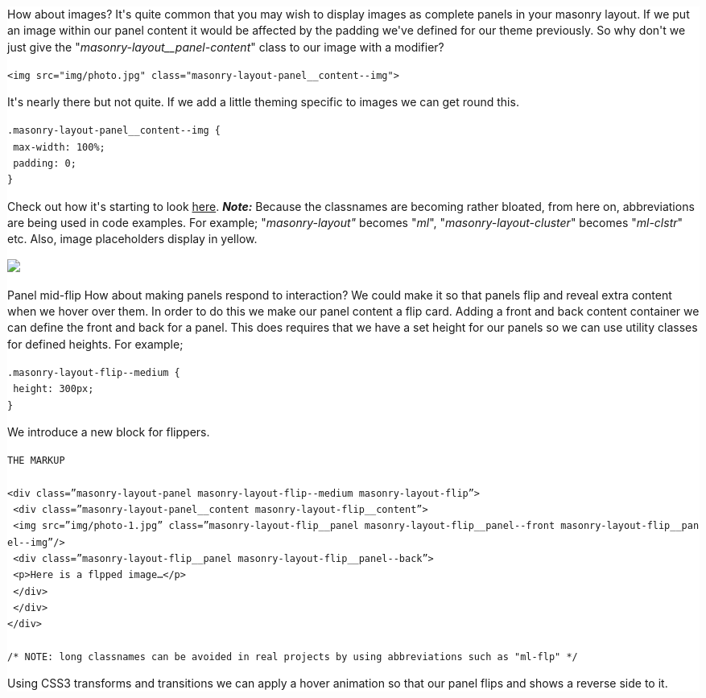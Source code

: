 How about images? It's quite common that you may wish to display images as complete panels in your masonry layout. If we put an image within our panel content it would be affected by the padding we've defined for our theme previously. So why don't we just give the "_masonry-layout__panel-content_" class to our image with a modifier?

```
<img src="img/photo.jpg" class="masonry-layout-panel__content--img">
```

It's nearly there but not quite. If we add a little theming specific to images we can get round this.

```
.masonry-layout-panel__content--img {
 max-width: 100%;
 padding: 0;
}
```

Check out how it's starting to look [here](https://jsbin.com/zamabonuhe/2/edit?html,css,output). **_Note:_** Because the classnames are becoming rather bloated, from here on, abbreviations are being used in code examples. For example; "_masonry-layout"_ becomes "_ml_", "_masonry-layout-cluster_" becomes "_ml-clstr_" etc. Also, image placeholders display in yellow.

![](https://cdn-images-1.medium.com/max/600/1*sDjPLMU-Q2I3KpWOiuO8Gw.png)

Panel mid-flip How about making panels respond to interaction? We could make it so that panels flip and reveal extra content when we hover over them. In order to do this we make our panel content a flip card. Adding a front and back content container we can define the front and back for a panel. This does requires that we have a set height for our panels so we can use utility classes for defined heights. For example;

```
.masonry-layout-flip--medium {
 height: 300px;
}
```

We introduce a new block for flippers.

```
THE MARKUP

<div class=”masonry-layout-panel masonry-layout-flip--medium masonry-layout-flip”>
 <div class=”masonry-layout-panel__content masonry-layout-flip__content”>
 <img src=”img/photo-1.jpg” class=”masonry-layout-flip__panel masonry-layout-flip__panel--front masonry-layout-flip__panel--img”/>
 <div class=”masonry-layout-flip__panel masonry-layout-flip__panel--back”>
 <p>Here is a flpped image…</p>
 </div>
 </div>
</div>

/* NOTE: long classnames can be avoided in real projects by using abbreviations such as "ml-flp" */
```

Using CSS3 transforms and transitions we can apply a hover animation so that our panel flips and shows a reverse side to it.
